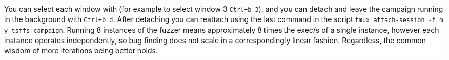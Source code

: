 You can select each window with (for example to select window 3 `Ctrl+b 3`), and you can
detach and leave the campaign running in the background with `Ctrl+b d`. After detaching
you can reattach using the last command in the script `tmux attach-session -t
my-tsffs-campaign`. Running 8 instances of the fuzzer means approximately 8 times the
exec/s of a single instance, however each instance operates independently, so bug
finding does not scale in a correspondingly linear fashion. Regardless, the common
wisdom of more iterations being better holds.